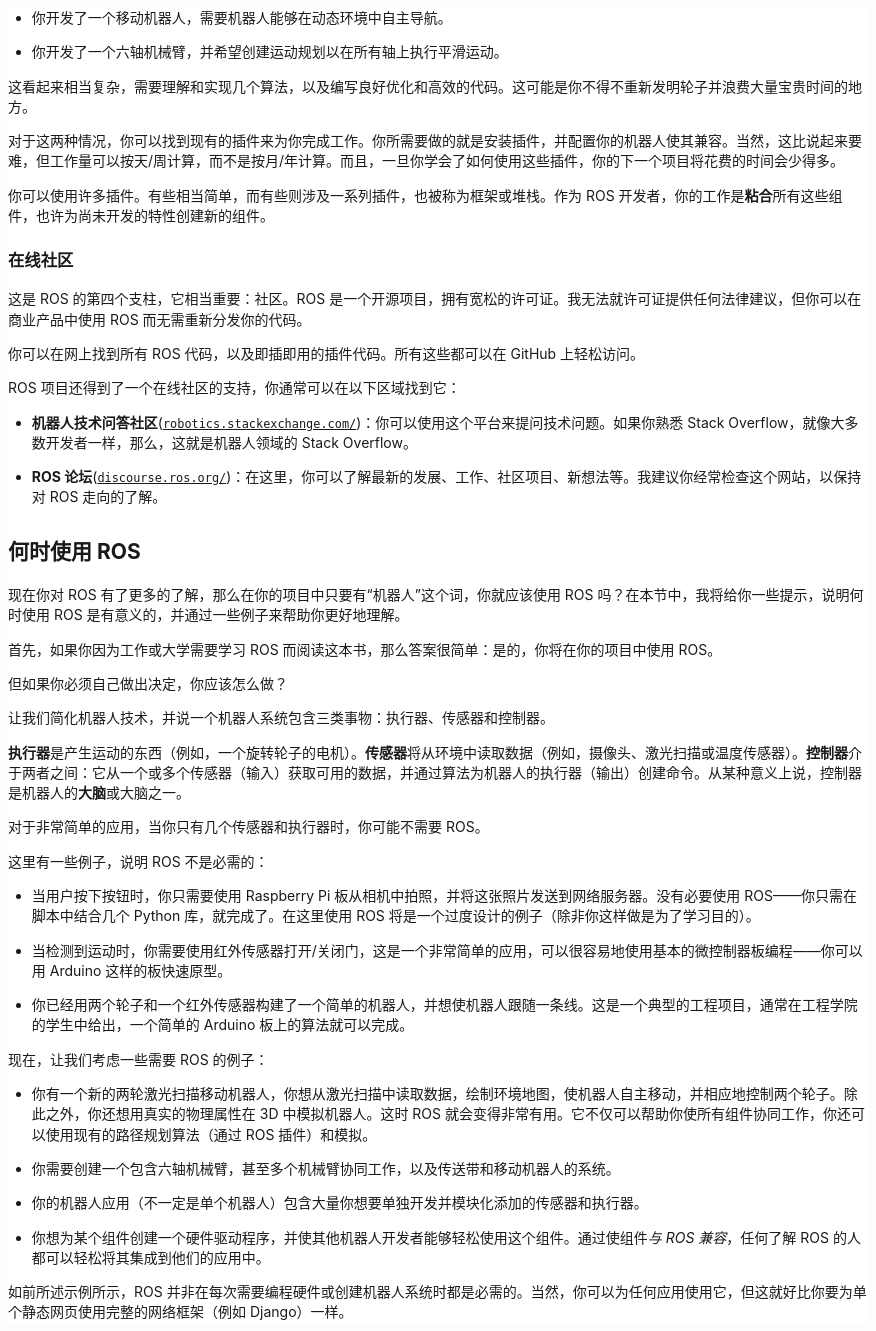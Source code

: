 +   你开发了一个移动机器人，需要机器人能够在动态环境中自主导航。

+   你开发了一个六轴机械臂，并希望创建运动规划以在所有轴上执行平滑运动。

这看起来相当复杂，需要理解和实现几个算法，以及编写良好优化和高效的代码。这可能是你不得不重新发明轮子并浪费大量宝贵时间的地方。

对于这两种情况，你可以找到现有的插件来为你完成工作。你所需要做的就是安装插件，并配置你的机器人使其兼容。当然，这比说起来要难，但工作量可以按天/周计算，而不是按月/年计算。而且，一旦你学会了如何使用这些插件，你的下一个项目将花费的时间会少得多。

你可以使用许多插件。有些相当简单，而有些则涉及一系列插件，也被称为框架或堆栈。作为 ROS 开发者，你的工作是**粘合**所有这些组件，也许为尚未开发的特性创建新的组件。

### 在线社区

这是 ROS 的第四个支柱，它相当重要：社区。ROS 是一个开源项目，拥有宽松的许可证。我无法就许可证提供任何法律建议，但你可以在商业产品中使用 ROS 而无需重新分发你的代码。

你可以在网上找到所有 ROS 代码，以及即插即用的插件代码。所有这些都可以在 GitHub 上轻松访问。

ROS 项目还得到了一个在线社区的支持，你通常可以在以下区域找到它：

+   **机器人技术问答社区**([`robotics.stackexchange.com/`](https://robotics.stackexchange.com/))：你可以使用这个平台来提问技术问题。如果你熟悉 Stack Overflow，就像大多数开发者一样，那么，这就是机器人领域的 Stack Overflow。

+   **ROS 论坛**([`discourse.ros.org/`](https://discourse.ros.org/))：在这里，你可以了解最新的发展、工作、社区项目、新想法等。我建议你经常检查这个网站，以保持对 ROS 走向的了解。

## 何时使用 ROS

现在你对 ROS 有了更多的了解，那么在你的项目中只要有“机器人”这个词，你就应该使用 ROS 吗？在本节中，我将给你一些提示，说明何时使用 ROS 是有意义的，并通过一些例子来帮助你更好地理解。

首先，如果你因为工作或大学需要学习 ROS 而阅读这本书，那么答案很简单：是的，你将在你的项目中使用 ROS。

但如果你必须自己做出决定，你应该怎么做？

让我们简化机器人技术，并说一个机器人系统包含三类事物：执行器、传感器和控制器。

**执行器**是产生运动的东西（例如，一个旋转轮子的电机）。**传感器**将从环境中读取数据（例如，摄像头、激光扫描或温度传感器）。**控制器**介于两者之间：它从一个或多个传感器（输入）获取可用的数据，并通过算法为机器人的执行器（输出）创建命令。从某种意义上说，控制器是机器人的**大脑**或大脑之一。

对于非常简单的应用，当你只有几个传感器和执行器时，你可能不需要 ROS。

这里有一些例子，说明 ROS 不是必需的：

+   当用户按下按钮时，你只需要使用 Raspberry Pi 板从相机中拍照，并将这张照片发送到网络服务器。没有必要使用 ROS——你只需在脚本中结合几个 Python 库，就完成了。在这里使用 ROS 将是一个过度设计的例子（除非你这样做是为了学习目的）。

+   当检测到运动时，你需要使用红外传感器打开/关闭门，这是一个非常简单的应用，可以很容易地使用基本的微控制器板编程——你可以用 Arduino 这样的板快速原型。

+   你已经用两个轮子和一个红外传感器构建了一个简单的机器人，并想使机器人跟随一条线。这是一个典型的工程项目，通常在工程学院的学生中给出，一个简单的 Arduino 板上的算法就可以完成。

现在，让我们考虑一些需要 ROS 的例子：

+   你有一个新的两轮激光扫描移动机器人，你想从激光扫描中读取数据，绘制环境地图，使机器人自主移动，并相应地控制两个轮子。除此之外，你还想用真实的物理属性在 3D 中模拟机器人。这时 ROS 就会变得非常有用。它不仅可以帮助你使所有组件协同工作，你还可以使用现有的路径规划算法（通过 ROS 插件）和模拟。

+   你需要创建一个包含六轴机械臂，甚至多个机械臂协同工作，以及传送带和移动机器人的系统。

+   你的机器人应用（不一定是单个机器人）包含大量你想要单独开发并模块化添加的传感器和执行器。

+   你想为某个组件创建一个硬件驱动程序，并使其他机器人开发者能够轻松使用这个组件。通过使组件*与 ROS 兼容*，任何了解 ROS 的人都可以轻松将其集成到他们的应用中。

如前所述示例所示，ROS 并非在每次需要编程硬件或创建机器人系统时都是必需的。当然，你可以为任何应用使用它，但这就好比你要为单个静态网页使用完整的网络框架（例如 Django）一样。
